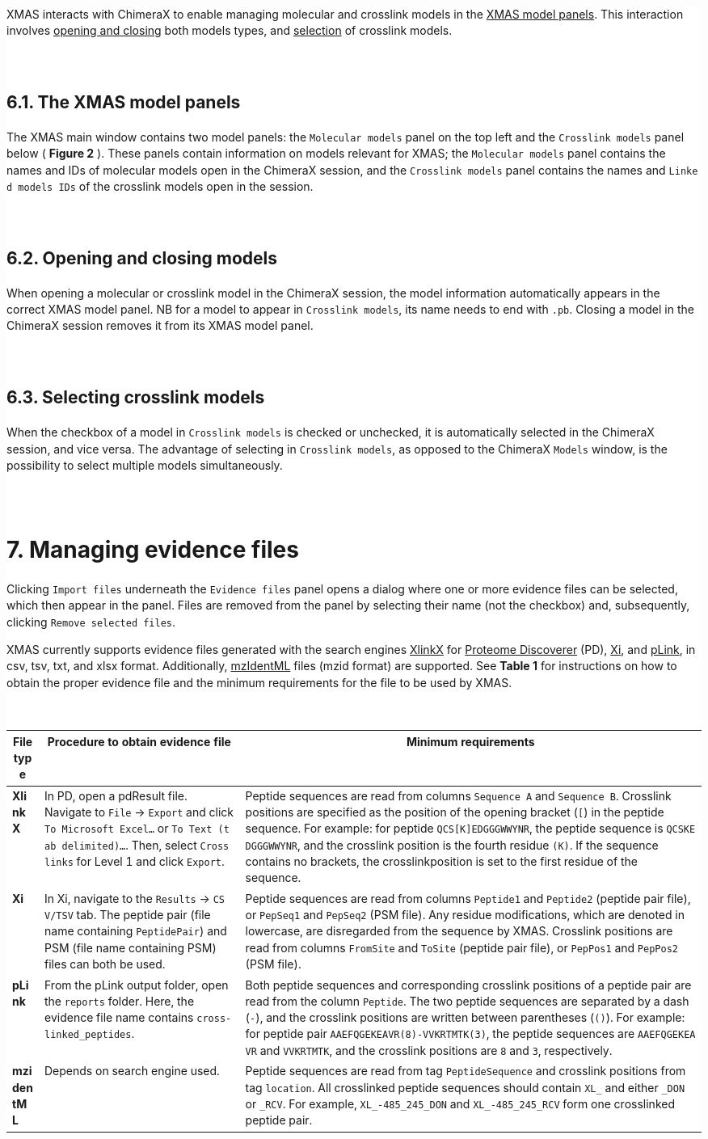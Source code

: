XMAS interacts with ChimeraX to enable managing molecular and crosslink models in the [XMAS model panels](#61-the-xmas-model-panels). This interaction involves [opening and closing](#62-opening-and-closing-models) both models types, and [selection](#63-selecting-crosslink-models) of crosslink models.

&nbsp;

## 6.1. The XMAS model panels

The XMAS main window contains two model panels: the `Molecular models` panel on the top left and the `Crosslink models` panel below ( **Figure 2** ). These panels contain information on models relevant for XMAS; the `Molecular models` panel contains the names and IDs of molecular models open in the ChimeraX session, and the `Crosslink models` panel contains the names and `Linked models IDs` of the crosslink models open in the session.

&nbsp;

## 6.2. Opening and closing models

When opening a molecular or crosslink model in the ChimeraX session, the model information
automatically appears in the correct XMAS model panel. NB for a model to appear in `Crosslink models`, its name needs to end with `.pb`. Closing a model in the ChimeraX session removes it from its XMAS model panel.

&nbsp;

## 6.3. Selecting crosslink models

When the checkbox of a model in `Crosslink models` is checked or unchecked, it is automatically selected in the ChimeraX session, and vice versa. The advantage of selecting in `Crosslink models`, as opposed to the ChimeraX `Models` window, is the possibility to select multiple models simultaneously.

&nbsp;

# 7. Managing evidence files

Clicking `Import files` underneath the `Evidence files` panel opens a dialog where one or more evidence files can be selected, which then appear in the panel. Files are removed from the panel by selecting their name (not the checkbox) and, subsequently, clicking `Remove selected files`.

XMAS currently supports evidence files generated with the search engines [XlinkX](https://www.hecklab.com/software/xlinkx/) for [Proteome Discoverer](https://www.thermofisher.com/nl/en/home/industrial/mass-spectrometry/liquid-chromatography-mass-spectrometry-lc-ms/lc-ms-software/multi-omics-data-analysis/proteome-discoverer-software.html) (PD), [Xi](https://www.rappsilberlab.org/software/xisearch/), and [pLink](https://massspec.chem.ox.ac.uk/plink), in csv, tsv, txt, and xlsx format. Additionally, [mzIdentML](https://www.psidev.info/mzidentml) files (mzid format) are supported. See **Table 1** for instructions on how to obtain the proper evidence file and the minimum requirements for the file to be used by XMAS.

&nbsp;

| File type     | Procedure to obtain evidence file | Minimum requirements |
|---------------|-----------------------------------|----------------------|
| **XlinkX**    | In PD, open a pdResult file. Navigate to `File` &rarr; `Export` and click `To Microsoft Excel…` or `To Text (tab delimited)…`. Then, select `Crosslinks` for Level 1 and click `Export`.       | Peptide sequences are read from columns `Sequence A` and `Sequence B`. Crosslink positions are specified as the position of the opening bracket (`[`) in the peptide sequence. For example: for peptide `QCS[K]EDGGGWWYNR`, the peptide sequence is `QCSKEDGGGWWYNR`, and the crosslink position is the fourth residue `(K)`. If the sequence contains no brackets, the crosslinkposition is set to the first residue of the sequence.             |
| **Xi**    | In Xi, navigate to the `Results` &rarr; `CSV/TSV` tab. The peptide pair (file name containing `PeptidePair`) and PSM (file name containing PSM) files can both be used.       | Peptide sequences are read from columns `Peptide1` and `Peptide2` (peptide pair file), or `PepSeq1` and `PepSeq2` (PSM file). Any residue modifications, which are denoted in lowercase, are disregarded from the sequence by XMAS. Crosslink positions are read from columns `FromSite` and `ToSite` (peptide pair file), or `PepPos1` and `PepPos2` (PSM file).                    |
| **pLink**    | From the pLink output folder, open the `reports` folder. Here, the evidence file name contains `cross-linked_peptides`. |   Both peptide sequences and corresponding crosslink positions of a peptide pair are read from the column `Peptide`. The two peptide sequences are separated by a dash (`-`), and the crosslink positions are written between parentheses (`()`). For example: for peptide pair `AAEFQGEKEAVR(8)-VVKRTMTK(3)`, the peptide sequences are `AAEFQGEKEAVR` and `VVKRTMTK`, and the crosslink positions are `8` and `3`, respectively. |
| **mzidentML**    | Depends on search engine used. | Peptide sequences are read from tag `PeptideSequence` and crosslink positions from tag `location`. All crosslinked peptide sequences should contain `XL_` and either `_DON` or `_RCV`. For example, `XL_-485_245_DON` and `XL_-485_245_RCV` form one crosslinked peptide pair. |
